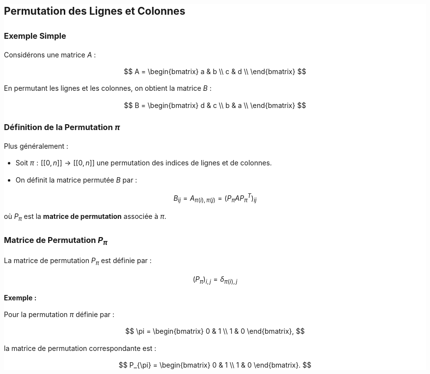 ## Permutation des Lignes et Colonnes

### Exemple Simple

Considérons une matrice $A$ :

$$
A = \begin{bmatrix} 
a & b \\ 
c & d \\ 
\end{bmatrix}
$$

En permutant les lignes et les colonnes, on obtient la matrice $B$ :

$$
B = \begin{bmatrix} 
d & c \\ 
b & a \\ 
\end{bmatrix}
$$

### Définition de la Permutation $\pi$

Plus généralement :

- Soit $\pi : [[0,n]] \to [[0,n]]$ une permutation des indices de lignes et de colonnes.

- On définit la matrice permutée $B$ par :

$$
  B_{ij} = A_{\pi(i), \pi(j)} = \left( P_{\pi} A P_{\pi}^T \right)_{ij}
$$

  où $P_{\pi}$ est la **matrice de permutation** associée à $\pi$.

### Matrice de Permutation $P_{\pi}$

La matrice de permutation $P_{\pi}$ est définie par :

$$
\left( P_{\pi} \right)_{i,j} = \delta_{\pi(i), j}
$$

**Exemple :**

Pour la permutation $\pi$ définie par :

$$
\pi = \begin{bmatrix} 0 & 1 \\ 1 & 0 \end{bmatrix},
$$

la matrice de permutation correspondante est :

$$
P_{\pi} = \begin{bmatrix} 0 & 1 \\ 1 & 0 \end{bmatrix}.
$$
